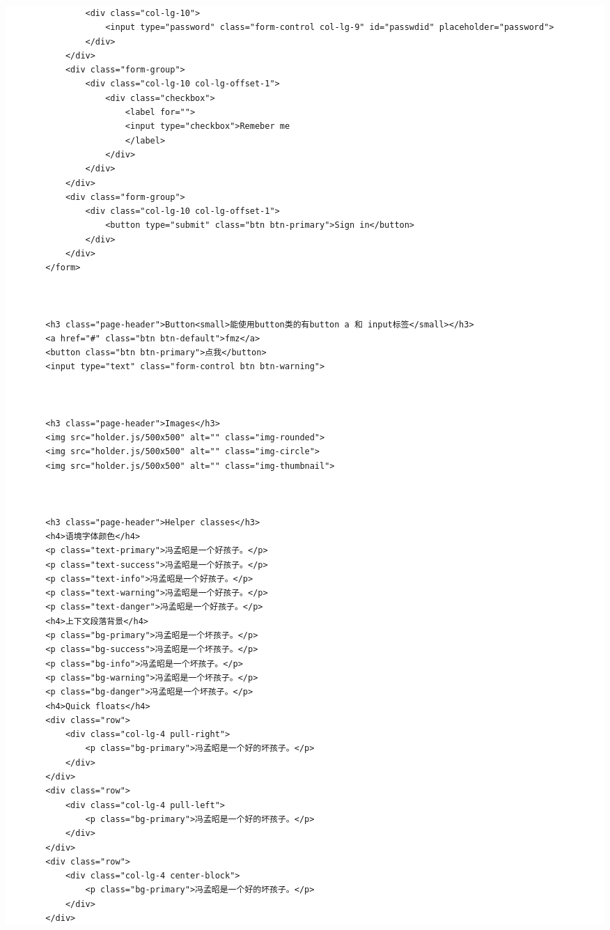					<div class="col-lg-10">
						<input type="password" class="form-control col-lg-9" id="passwdid" placeholder="password">
					</div>
				</div>
				<div class="form-group">
					<div class="col-lg-10 col-lg-offset-1">
						<div class="checkbox">
							<label for="">
							<input type="checkbox">Remeber me
							</label>
						</div>
					</div>
				</div>
				<div class="form-group">
					<div class="col-lg-10 col-lg-offset-1">	
						<button type="submit" class="btn btn-primary">Sign in</button>
					</div>
				</div>		
			</form>



			<h3 class="page-header">Button<small>能使用button类的有button a 和 input标签</small></h3>
			<a href="#" class="btn btn-default">fmz</a>
			<button class="btn btn-primary">点我</button>		
			<input type="text" class="form-control btn btn-warning">



			<h3 class="page-header">Images</h3>
			<img src="holder.js/500x500" alt="" class="img-rounded">
			<img src="holder.js/500x500" alt="" class="img-circle">
			<img src="holder.js/500x500" alt="" class="img-thumbnail">



			<h3 class="page-header">Helper classes</h3>
			<h4>语境字体颜色</h4>
			<p class="text-primary">冯孟昭是一个好孩子。</p>
			<p class="text-success">冯孟昭是一个好孩子。</p>
			<p class="text-info">冯孟昭是一个好孩子。</p>
			<p class="text-warning">冯孟昭是一个好孩子。</p>
			<p class="text-danger">冯孟昭是一个好孩子。</p>
			<h4>上下文段落背景</h4>
			<p class="bg-primary">冯孟昭是一个坏孩子。</p>
			<p class="bg-success">冯孟昭是一个坏孩子。</p>
			<p class="bg-info">冯孟昭是一个坏孩子。</p>
			<p class="bg-warning">冯孟昭是一个坏孩子。</p>
			<p class="bg-danger">冯孟昭是一个坏孩子。</p>
			<h4>Quick floats</h4>
			<div class="row">
				<div class="col-lg-4 pull-right">
					<p class="bg-primary">冯孟昭是一个好的坏孩子。</p>
				</div>
			</div>
			<div class="row">
				<div class="col-lg-4 pull-left">
					<p class="bg-primary">冯孟昭是一个好的坏孩子。</p>
				</div>
			</div>
			<div class="row">
				<div class="col-lg-4 center-block">
					<p class="bg-primary">冯孟昭是一个好的坏孩子。</p>
				</div>
			</div>